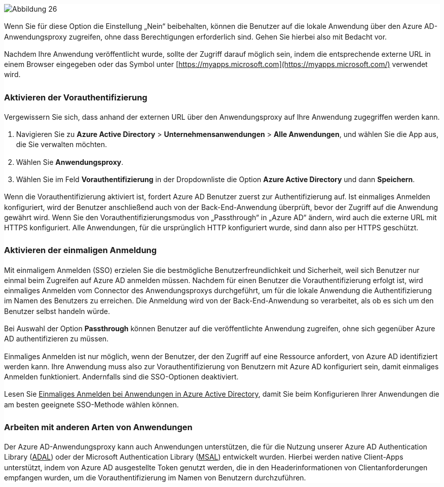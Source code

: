 ![Abbildung 26](media/App-proxy-deployment-plan/assignment-required.png)


Wenn Sie für diese Option die Einstellung „Nein“ beibehalten, können die Benutzer auf die lokale Anwendung über den Azure AD-Anwendungsproxy zugreifen, ohne dass Berechtigungen erforderlich sind. Gehen Sie hierbei also mit Bedacht vor.

Nachdem Ihre Anwendung veröffentlicht wurde, sollte der Zugriff darauf möglich sein, indem die entsprechende externe URL in einem Browser eingegeben oder das Symbol unter [https://myapps.microsoft.com](https://myapps.microsoft.com/) verwendet wird.

### <a name="enable-pre-authentication"></a>Aktivieren der Vorauthentifizierung

Vergewissern Sie sich, dass anhand der externen URL über den Anwendungsproxy auf Ihre Anwendung zugegriffen werden kann. 

1. Navigieren Sie zu **Azure Active Directory** > **Unternehmensanwendungen** > **Alle Anwendungen**, und wählen Sie die App aus, die Sie verwalten möchten.

2. Wählen Sie **Anwendungsproxy**.

3. Wählen Sie im Feld **Vorauthentifizierung** in der Dropdownliste die Option **Azure Active Directory** und dann **Speichern**.

Wenn die Vorauthentifizierung aktiviert ist, fordert Azure AD Benutzer zuerst zur Authentifizierung auf. Ist einmaliges Anmelden konfiguriert, wird der Benutzer anschließend auch von der Back-End-Anwendung überprüft, bevor der Zugriff auf die Anwendung gewährt wird. Wenn Sie den Vorauthentifizierungsmodus von „Passthrough“ in „Azure AD“ ändern, wird auch die externe URL mit HTTPS konfiguriert. Alle Anwendungen, für die ursprünglich HTTP konfiguriert wurde, sind dann also per HTTPS geschützt.

### <a name="enable-single-sign-on"></a>Aktivieren der einmaligen Anmeldung

Mit einmaligem Anmelden (SSO) erzielen Sie die bestmögliche Benutzerfreundlichkeit und Sicherheit, weil sich Benutzer nur einmal beim Zugreifen auf Azure AD anmelden müssen. Nachdem für einen Benutzer die Vorauthentifizierung erfolgt ist, wird einmaliges Anmelden vom Connector des Anwendungsproxys durchgeführt, um für die lokale Anwendung die Authentifizierung im Namen des Benutzers zu erreichen. Die Anmeldung wird von der Back-End-Anwendung so verarbeitet, als ob es sich um den Benutzer selbst handeln würde. 

Bei Auswahl der Option **Passthrough** können Benutzer auf die veröffentlichte Anwendung zugreifen, ohne sich gegenüber Azure AD authentifizieren zu müssen.

Einmaliges Anmelden ist nur möglich, wenn der Benutzer, der den Zugriff auf eine Ressource anfordert, von Azure AD identifiziert werden kann. Ihre Anwendung muss also zur Vorauthentifizierung von Benutzern mit Azure AD konfiguriert sein, damit einmaliges Anmelden funktioniert. Andernfalls sind die SSO-Optionen deaktiviert.

Lesen Sie [Einmaliges Anmelden bei Anwendungen in Azure Active Directory](what-is-single-sign-on.md), damit Sie beim Konfigurieren Ihrer Anwendungen die am besten geeignete SSO-Methode wählen können.

###  <a name="working-with-other-types-of-applications"></a>Arbeiten mit anderen Arten von Anwendungen

Der Azure AD-Anwendungsproxy kann auch Anwendungen unterstützen, die für die Nutzung unserer Azure AD Authentication Library ([ADAL](https://docs.microsoft.com/azure/active-directory/develop/active-directory-authentication-libraries)) oder der Microsoft Authentication Library ([MSAL](https://azure.microsoft.com/blog/start-writing-applications-today-with-the-new-microsoft-authentication-sdks/)) entwickelt wurden. Hierbei werden native Client-Apps unterstützt, indem von Azure AD ausgestellte Token genutzt werden, die in den Headerinformationen von Clientanforderungen empfangen wurden, um die Vorauthentifizierung im Namen von Benutzern durchzuführen.
